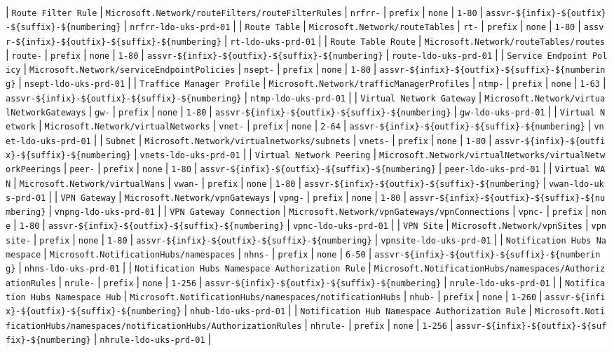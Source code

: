 |                  `Route Filter Rule`                  |               `Microsoft.Network/routeFilters/routeFilterRules`               |    `nrfrr-`    |             `prefix`              |            `none`            |          `1-80`          |  `assvr-${infix}-${outfix}-${suffix}-${numbering}`  |        `nrfrr-ldo-uks-prd-01`         |
|                     `Route Table`                     |                        `Microsoft.Network/routeTables`                        |     `rt-`      |             `prefix`              |            `none`            |          `1-80`          |  `assvr-${infix}-${outfix}-${suffix}-${numbering}`  |          `rt-ldo-uks-prd-01`          |
|                  `Route Table Route`                  |                    `Microsoft.Network/routeTables/routes`                     |    `route-`    |             `prefix`              |            `none`            |          `1-80`          |  `assvr-${infix}-${outfix}-${suffix}-${numbering}`  |        `route-ldo-uks-prd-01`         |
|               `Service Endpoint Policy`               |                  `Microsoft.Network/serviceEndpointPolicies`                  |    `nsept-`    |             `prefix`              |            `none`            |          `1-80`          |  `assvr-${infix}-${outfix}-${suffix}-${numbering}`  |        `nsept-ldo-uks-prd-01`         |
|              `Traffice Manager Profile`               |                  `Microsoft.Network/trafficManagerProfiles`                   |    `ntmp-`     |             `prefix`              |            `none`            |          `1-63`          |  `assvr-${infix}-${outfix}-${suffix}-${numbering}`  |         `ntmp-ldo-uks-prd-01`         |
|               `Virtual Network Gateway`               |                  `Microsoft.Network/virtualNetworkGateways`                   |     `gw-`      |             `prefix`              |            `none`            |          `1-80`          |  `assvr-${infix}-${outfix}-${suffix}-${numbering}`  |          `gw-ldo-uks-prd-01`          |
|                   `Virtual Network`                   |                      `Microsoft.Network/virtualNetworks`                      |    `vnet-`     |             `prefix`              |            `none`            |          `2-64`          |  `assvr-${infix}-${outfix}-${suffix}-${numbering}`  |         `vnet-ldo-uks-prd-01`         |
|                       `Subnet`                        |                  `Microsoft.Network/virtualnetworks/subnets`                  |    `vnets-`    |             `prefix`              |            `none`            |          `1-80`          |  `assvr-${infix}-${outfix}-${suffix}-${numbering}`  |        `vnets-ldo-uks-prd-01`         |
|               `Virtual Network Peering`               |          `Microsoft.Network/virtualNetworks/virtualNetworkPeerings`           |    `peer-`     |             `prefix`              |            `none`            |          `1-80`          |  `assvr-${infix}-${outfix}-${suffix}-${numbering}`  |         `peer-ldo-uks-prd-01`         |
|                     `Virtual WAN`                     |                        `Microsoft.Network/virtualWans`                        |    `vwan-`     |             `prefix`              |            `none`            |          `1-80`          |  `assvr-${infix}-${outfix}-${suffix}-${numbering}`  |         `vwan-ldo-uks-prd-01`         |
|                     `VPN Gateway`                     |                        `Microsoft.Network/vpnGateways`                        |    `vpng-`     |             `prefix`              |            `none`            |          `1-80`          |  `assvr-${infix}-${outfix}-${suffix}-${numbering}`  |        `vnpng-ldo-uks-prd-01`         |
|               `VPN Gateway Connection`                |                `Microsoft.Network/vpnGateways/vpnConnections`                 |    `vpnc-`     |             `prefix`              |            `none`            |          `1-80`          |  `assvr-${infix}-${outfix}-${suffix}-${numbering}`  |         `vpnc-ldo-uks-prd-01`         |
|                      `VPN Site`                       |                         `Microsoft.Network/vpnSites`                          |   `vpnsite-`   |             `prefix`              |            `none`            |          `1-80`          |  `assvr-${infix}-${outfix}-${suffix}-${numbering}`  |       `vpnsite-ldo-uks-prd-01`        |
|             `Notification Hubs Namespace`             |                    `Microsoft.NotificationHubs/namespaces`                    |    `nhns-`     |             `prefix`              |            `none`            |          `6-50`          |  `assvr-${infix}-${outfix}-${suffix}-${numbering}`  |         `nhns-ldo-uks-prd-01`         |
|   `Notification Hubs Namespace Authorization Rule`    |          `Microsoft.NotificationHubs/namespaces/AuthorizationRules`           |    `nrule-`    |             `prefix`              |            `none`            |         `1-256`          |  `assvr-${infix}-${outfix}-${suffix}-${numbering}`  |        `nrule-ldo-uks-prd-01`         |
|           `Notification Hubs Namespace Hub`           |           `Microsoft.NotificationHubs/namespaces/notificationHubs`            |    `nhub-`     |             `prefix`              |            `none`            |         `1-260`          |  `assvr-${infix}-${outfix}-${suffix}-${numbering}`  |         `nhub-ldo-uks-prd-01`         |
|    `Notification Hub Namespace Authorization Rule`    |  `Microsoft.NotificationHubs/namespaces/notificationHubs/AuthorizationRules`  |   `nhrule-`    |             `prefix`              |            `none`            |         `1-256`          |  `assvr-${infix}-${outfix}-${suffix}-${numbering}`  |        `nhrule-ldo-uks-prd-01`        |